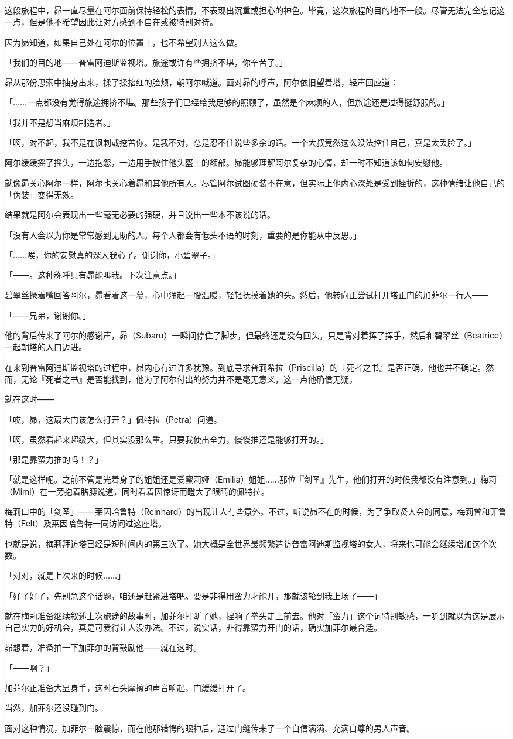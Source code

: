 这段旅程中，昴一直尽量在阿尔面前保持轻松的表情，不表现出沉重或担心的神色。毕竟，这次旅程的目的地不一般。尽管无法完全忘记这一点，但是他不希望因此让对方感到不自在或被特别对待。

因为昴知道，如果自己处在阿尔的位置上，也不希望别人这么做。

「我们的目的地——普雷阿迪斯监视塔。旅途或许有些拥挤不堪，你辛苦了。」

昴从那份思索中抽身出来，揉了揉掐红的脸颊，朝阿尔喊道。面对昴的呼声，阿尔依旧望着塔，轻声回应道：

「……一点都没有觉得旅途拥挤不堪。那些孩子们已经给我足够的照顾了，虽然是个麻烦的人，但旅途还是过得挺舒服的。」

「我并不是想当麻烦制造者。」

「啊，对不起，我不是在讽刺或挖苦你。是我不对，总是忍不住说些多余的话。一个大叔竟然这么没法控住自己，真是太丢脸了。」

阿尔缓缓摇了摇头，一边抱怨，一边用手按住他头盔上的额部。昴能够理解阿尔复杂的心情，却一时不知道该如何安慰他。

就像昴关心阿尔一样，阿尔也关心着昴和其他所有人。尽管阿尔试图硬装不在意，但实际上他内心深处是受到挫折的，这种情绪让他自己的「伪装」变得无效。

结果就是阿尔会表现出一些毫无必要的强硬，并且说出一些本不该说的话。

「没有人会以为你是常常感到无助的人。每个人都会有低头不语的时刻，重要的是你能从中反思。」

「……唉，你的安慰真的深入我心了。谢谢你，小碧翠子。」

「――。这种称呼只有昴能叫我。下次注意点。」

碧翠丝撅着嘴回答阿尔，昴看着这一幕，心中涌起一股温暖，轻轻抚摸着她的头。然后，他转向正尝试打开塔正门的加菲尔一行人――

「――兄弟，谢谢你。」

他的背后传来了阿尔的感谢声，昴（Subaru）一瞬间停住了脚步，但最终还是没有回头，只是背对着挥了挥手，然后和碧翠丝（Beatrice）一起朝塔的入口迈进。

在来到普雷阿迪斯监视塔的过程中，昴内心有过许多犹豫。到底寻求普莉希拉（Priscilla）的『死者之书』是否正确，他也并不确定。然而，无论『死者之书』是否能找到，他为了阿尔付出的努力并不是毫无意义，这一点他确信无疑。

就在这时——

「哎，昴，这扇大门该怎么打开？」佩特拉（Petra）问道。

「啊，虽然看起来超级大，但其实没那么重。只要我使出全力，慢慢推还是能够打开的。」

「那是靠蛮力推的吗！？」

「就是这样呢。之前不管是光着身子的姐姐还是爱蜜莉娅（Emilia）姐姐……那位『剑圣』先生，他们打开的时候我都没有注意到。」梅莉（Mimi）在一旁抱着胳膊说道，同时看着因惊讶而瞪大了眼睛的佩特拉。

梅莉口中的「剑圣」――莱因哈鲁特（Reinhard）的出现让人有些意外。不过，听说昴不在的时候，为了争取贤人会的同意，梅莉曾和菲鲁特（Felt）及莱因哈鲁特一同访问过这座塔。

也就是说，梅莉拜访塔已经是短时间内的第三次了。她大概是全世界最频繁造访普雷阿迪斯监视塔的女人，将来也可能会继续增加这个次数。

「对对，就是上次来的时候……」

「好了好了，先别急这个话题，咱还是赶紧进塔吧。要是非得用蛮力才能开，那就该轮到我上场了――」

就在梅莉准备继续叙述上次旅途的故事时，加菲尔打断了她，捏响了拳头走上前去。他对「蛮力」这个词特别敏感，一听到就以为这是展示自己实力的好机会，真是可爱得让人没办法。不过，说实话，非得靠蛮力开门的话，确实加菲尔最合适。

昴想着，准备拍一下加菲尔的背鼓励他――就在这时。

「――啊？」

加菲尔正准备大显身手，这时石头摩擦的声音响起，门缓缓打开了。

当然，加菲尔还没碰到门。

面对这种情况，加菲尔一脸震惊，而在他那错愕的眼神后，通过门缝传来了一个自信满满、充满自尊的男人声音。
